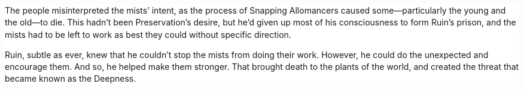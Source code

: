 The people misinterpreted the mists’ intent, as the process of Snapping Allomancers caused some—particularly the young and the old—to die. This hadn’t been Preservation’s desire, but he’d given up most of his consciousness to form Ruin’s prison, and the mists had to be left to work as best they could without specific direction.

Ruin, subtle as ever, knew that he couldn’t stop the mists from doing their work. However, he could do the unexpected and encourage them. And so, he helped make them stronger. That brought death to the plants of the world, and created the threat that became known as the Deepness.





